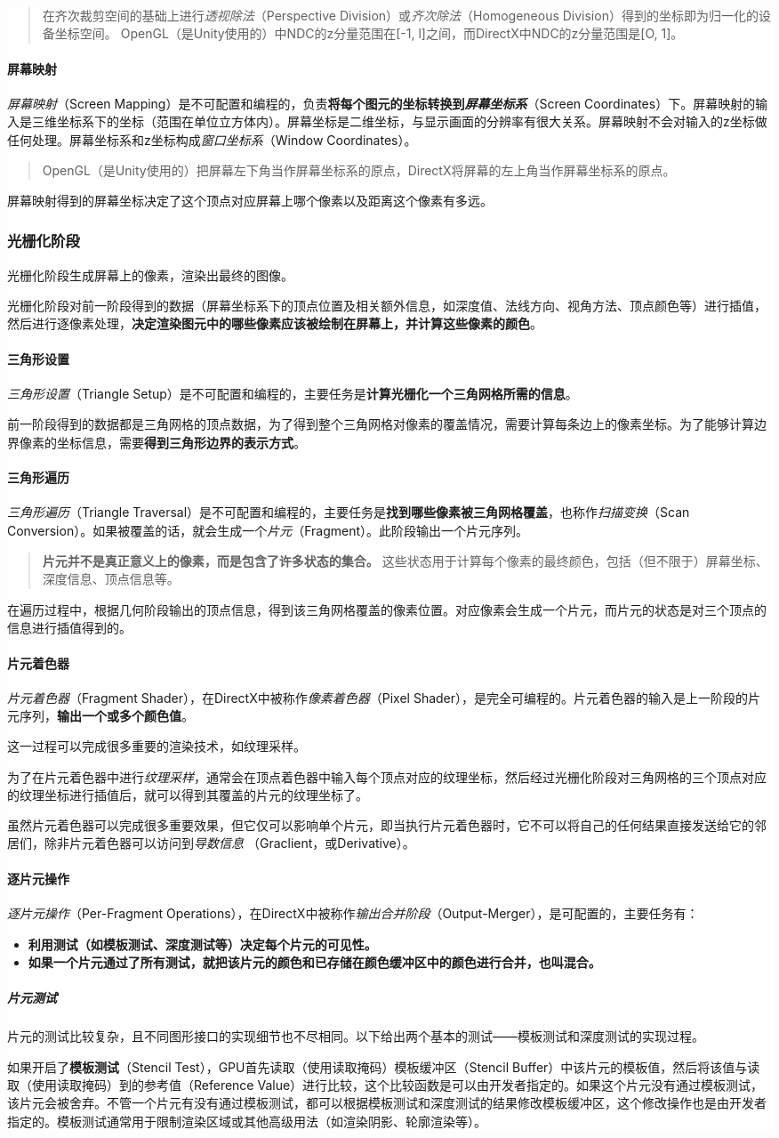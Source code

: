 > 在齐次裁剪空间的基础上进行*透视除法*（Perspective Division）或*齐次除法*（Homogeneous Division）得到的坐标即为归一化的设备坐标空间。
> OpenGL（是Unity使用的）中NDC的z分量范围在[-1, l]之间，而DirectX中NDC的z分量范围是[O, 1]。

#### 屏幕映射

*屏幕映射*（Screen Mapping）是不可配置和编程的，负责**将每个图元的坐标转换到*屏幕坐标系***（Screen Coordinates）下。屏幕映射的输入是三维坐标系下的坐标（范围在单位立方体内）。屏幕坐标是二维坐标，与显示画面的分辨率有很大关系。屏幕映射不会对输入的z坐标做任何处理。屏幕坐标系和z坐标构成*窗口坐标系*（Window Coordinates）。

> OpenGL（是Unity使用的）把屏幕左下角当作屏幕坐标系的原点，DirectX将屏幕的左上角当作屏幕坐标系的原点。

屏幕映射得到的屏幕坐标决定了这个顶点对应屏幕上哪个像素以及距离这个像素有多远。

### 光栅化阶段

光栅化阶段生成屏幕上的像素，渲染出最终的图像。

光栅化阶段对前一阶段得到的数据（屏幕坐标系下的顶点位置及相关额外信息，如深度值、法线方向、视角方法、顶点颜色等）进行插值，然后进行逐像素处理，**决定渲染图元中的哪些像素应该被绘制在屏幕上，并计算这些像素的颜色**。

#### 三角形设置

*三角形设置*（Triangle Setup）是不可配置和编程的，主要任务是**计算光栅化一个三角网格所需的信息**。

前一阶段得到的数据都是三角网格的顶点数据，为了得到整个三角网格对像素的覆盖情况，需要计算每条边上的像素坐标。为了能够计算边界像素的坐标信息，需要**得到三角形边界的表示方式**。

#### 三角形遍历

*三角形遍历*（Triangle Traversal）是不可配置和编程的，主要任务是**找到哪些像素被三角网格覆盖**，也称作*扫描变换*（Scan Conversion）。如果被覆盖的话，就会生成一个*片元*（Fragment）。此阶段输出一个片元序列。

> **片元并不是真正意义上的像素，而是包含了许多状态的集合。** 这些状态用于计算每个像素的最终颜色，包括（但不限于）屏幕坐标、深度信息、顶点信息等。

在遍历过程中，根据几何阶段输出的顶点信息，得到该三角网格覆盖的像素位置。对应像素会生成一个片元，而片元的状态是对三个顶点的信息进行插值得到的。

#### 片元着色器

*片元着色器*（Fragment Shader），在DirectX中被称作*像素着色器*（Pixel Shader），是完全可编程的。片元着色器的输入是上一阶段的片元序列，**输出一个或多个颜色值**。

这一过程可以完成很多重要的渲染技术，如纹理采样。

为了在片元着色器中进行*纹理采样*，通常会在顶点着色器中输入每个顶点对应的纹理坐标，然后经过光栅化阶段对三角网格的三个顶点对应的纹理坐标进行插值后，就可以得到其覆盖的片元的纹理坐标了。

虽然片元着色器可以完成很多重要效果，但它仅可以影响单个片元，即当执行片元着色器时，它不可以将自己的任何结果直接发送给它的邻居们，除非片元着色器可以访问到*导数信息* （Graclient，或Derivative）。

#### 逐片元操作

*逐片元操作*（Per-Fragment Operations），在DirectX中被称作*输出合并阶段*（Output-Merger），是可配置的，主要任务有：

- **利用测试（如模板测试、深度测试等）决定每个片元的可见性。**
- **如果一个片元通过了所有测试，就把该片元的颜色和已存储在颜色缓冲区中的颜色进行合并，也叫混合。**

##### 片元测试

片元的测试比较复杂，且不同图形接口的实现细节也不尽相同。以下给出两个基本的测试——模板测试和深度测试的实现过程。

如果开启了**模板测试**（Stencil Test），GPU首先读取（使用读取掩码）模板缓冲区（Stencil Buffer）中该片元的模板值，然后将该值与读取（使用读取掩码）到的参考值（Reference Value）进行比较，这个比较函数是可以由开发者指定的。如果这个片元没有通过模板测试，该片元会被舍弃。不管一个片元有没有通过模板测试，都可以根据模板测试和深度测试的结果修改模板缓冲区，这个修改操作也是由开发者指定的。模板测试通常用于限制渲染区域或其他高级用法（如渲染阴影、轮廓渲染等）。
